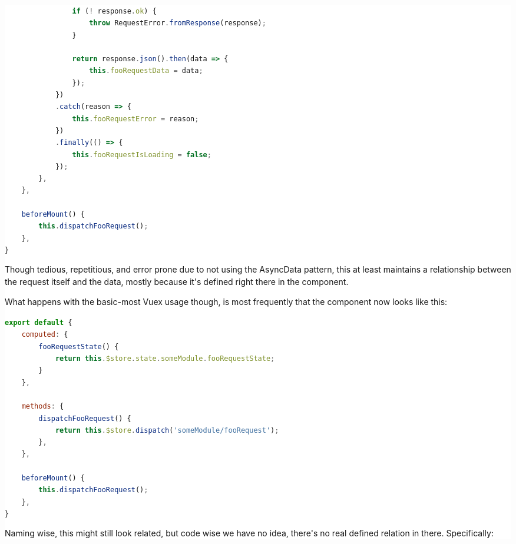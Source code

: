 ```js
                if (! response.ok) {
                    throw RequestError.fromResponse(response);
                }

                return response.json().then(data => {
                    this.fooRequestData = data;
                });
            })
            .catch(reason => {
                this.fooRequestError = reason;
            })
            .finally(() => {
                this.fooRequestIsLoading = false;
            });
        },
    },

    beforeMount() {
        this.dispatchFooRequest();
    },
}
```

Though tedious, repetitious, and error prone due to not using the AsyncData pattern, this at least maintains a relationship between the request itself and the data, mostly because it's defined right there in the component.

What happens with the basic-most Vuex usage though, is most frequently that the component now looks like this:

```js
export default {
    computed: {
        fooRequestState() {
            return this.$store.state.someModule.fooRequestState;
        }
    },

    methods: {
        dispatchFooRequest() {
            return this.$store.dispatch('someModule/fooRequest');
        },
    },

    beforeMount() {
        this.dispatchFooRequest();
    },
}
```

Naming wise, this might still look related, but code wise we have no idea, there's no real defined relation in there.  Specifically:
